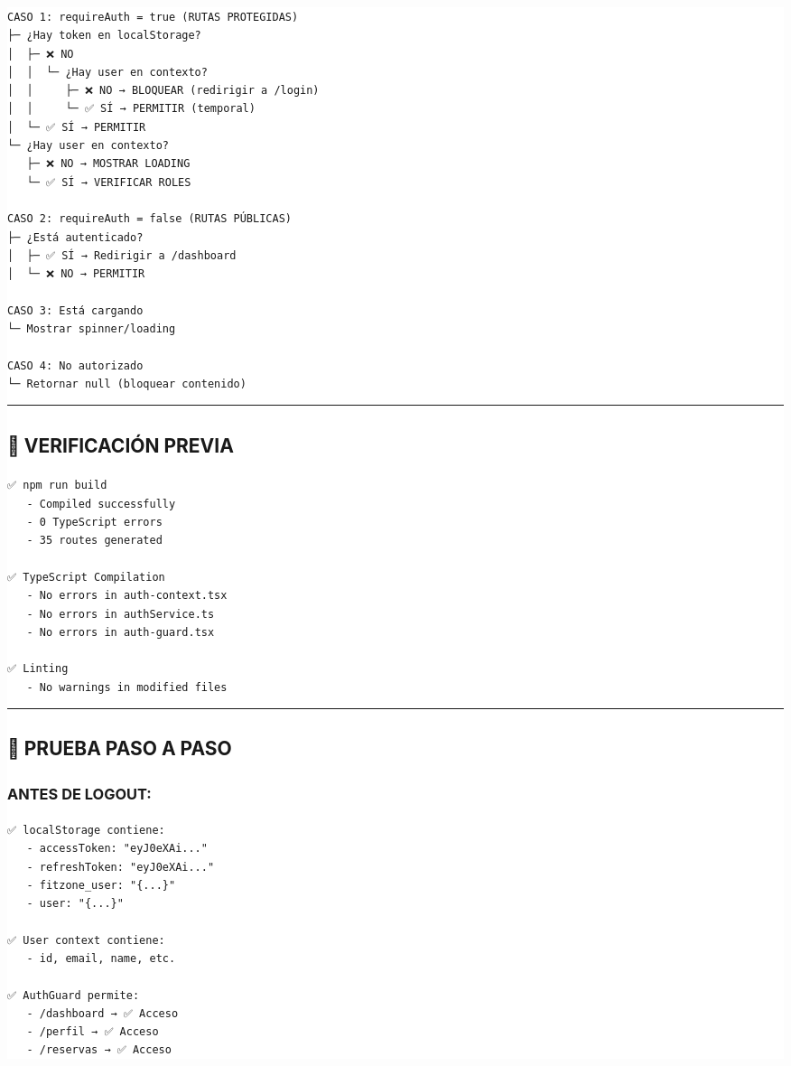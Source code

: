 ```
CASO 1: requireAuth = true (RUTAS PROTEGIDAS)
├─ ¿Hay token en localStorage? 
│  ├─ ❌ NO
│  │  └─ ¿Hay user en contexto?
│  │     ├─ ❌ NO → BLOQUEAR (redirigir a /login)
│  │     └─ ✅ SÍ → PERMITIR (temporal)
│  └─ ✅ SÍ → PERMITIR
└─ ¿Hay user en contexto?
   ├─ ❌ NO → MOSTRAR LOADING
   └─ ✅ SÍ → VERIFICAR ROLES

CASO 2: requireAuth = false (RUTAS PÚBLICAS)
├─ ¿Está autenticado?
│  ├─ ✅ SÍ → Redirigir a /dashboard
│  └─ ❌ NO → PERMITIR

CASO 3: Está cargando
└─ Mostrar spinner/loading

CASO 4: No autorizado
└─ Retornar null (bloquear contenido)
```

---

## 🧪 VERIFICACIÓN PREVIA

```bash
✅ npm run build
   - Compiled successfully
   - 0 TypeScript errors
   - 35 routes generated
   
✅ TypeScript Compilation
   - No errors in auth-context.tsx
   - No errors in authService.ts
   - No errors in auth-guard.tsx
   
✅ Linting
   - No warnings in modified files
```

---

## 🎯 PRUEBA PASO A PASO

### **ANTES DE LOGOUT:**

```
✅ localStorage contiene:
   - accessToken: "eyJ0eXAi..."
   - refreshToken: "eyJ0eXAi..."
   - fitzone_user: "{...}"
   - user: "{...}"

✅ User context contiene:
   - id, email, name, etc.

✅ AuthGuard permite:
   - /dashboard → ✅ Acceso
   - /perfil → ✅ Acceso
   - /reservas → ✅ Acceso
```
